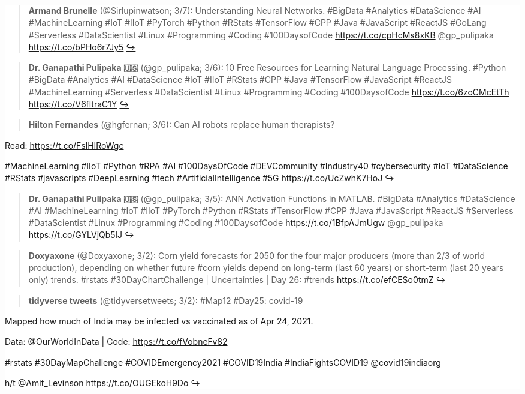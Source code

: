 
> **Armand Brunelle** (@Sirlupinwatson; 3/7): Understanding Neural Networks. #BigData #Analytics #DataScience #AI #MachineLearning #IoT #IIoT #PyTorch #Python #RStats #TensorFlow #CPP #Java #JavaScript #ReactJS #GoLang #Serverless #DataScientist #Linux #Programming #Coding #100DaysofCode 
https://t.co/cpHcMs8xKB
@gp_pulipaka https://t.co/bPHo6r7Jy5  [&#8618;](https://twitter.com/dataandme/status/1386560295406116865)




> **Dr. Ganapathi Pulipaka 🇺🇸** (@gp_pulipaka; 3/6): 10 Free Resources for Learning Natural Language Processing.
#Python #BigData #Analytics #AI #DataScience #IoT #IIoT #RStats #CPP #Java #TensorFlow #JavaScript #ReactJS #MachineLearning #Serverless #DataScientist #Linux #Programming #Coding #100DaysofCode
https://t.co/6zoCMcEtTh https://t.co/V6fltraC1Y  [&#8618;](https://twitter.com/dataandme/status/1386558010743476226)




> **Hilton Fernandes** (@hgfernan; 3/6): Can AI robots replace human therapists?
>
Read: https://t.co/FslHIRoWgc
>
#MachineLearning #IIoT #Python #RPA #AI #100DaysOfCode #DEVCommunity #Industry40 #cybersecurity #IoT #DataScience #RStats #javascripts #DeepLearning #tech #ArtificialIntelligence #5G https://t.co/UcZwhK7HoJ  [&#8618;](https://twitter.com/dataandme/status/1386543863167209476)




> **Dr. Ganapathi Pulipaka 🇺🇸** (@gp_pulipaka; 3/5): ANN Activation Functions in MATLAB. #BigData #Analytics #DataScience #AI #MachineLearning #IoT #IIoT #PyTorch #Python #RStats #TensorFlow #CPP #Java #JavaScript #ReactJS #Serverless #DataScientist #Linux #Programming #Coding #100DaysofCode 
https://t.co/1BfpAJmUgw
@gp_pulipaka https://t.co/GYLVjQb5lJ  [&#8618;](https://twitter.com/dataandme/status/1386562128337846279)




> **Doxyaxone** (@Doxyaxone; 3/2): Corn yield forecasts for 2050 for the four major producers (more than 2/3 of world production), depending on whether future #corn yields depend on long-term (last 60 years) or short-term (last 20 years only) trends. #rstats
#30DayChartChallenge | Uncertainties | Day 26: #trends https://t.co/efCESo0tmZ  [&#8618;](https://twitter.com/dataandme/status/1386542984586485760)




> **tidyverse tweets** (@tidyversetweets; 3/2): #Map12 #Day25: covid-19
>
Mapped how much of India may be infected vs vaccinated as of Apr 24, 2021.
>
Data: @OurWorldInData | Code: https://t.co/fVobneFv82
>
#rstats #30DayMapChallenge #COVIDEmergency2021 #COVID19India #IndiaFightsCOVID19 @covid19indiaorg 
>
h/t @Amit_Levinson https://t.co/OUGEkoH9Do  [&#8618;](https://twitter.com/dataandme/status/1386539671946072066)
